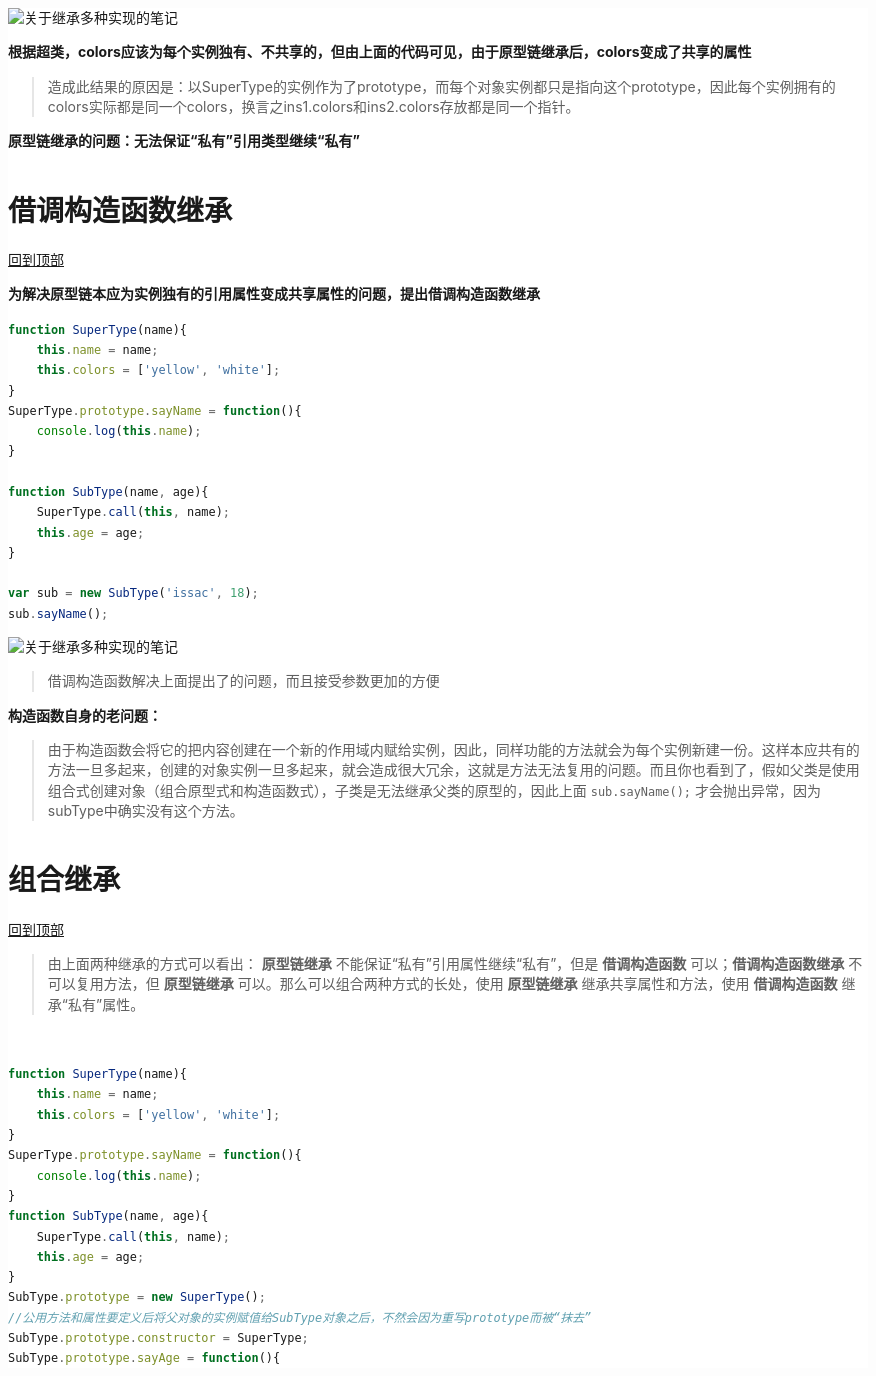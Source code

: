 <img src="http://upload-images.jianshu.io/upload_images/2838289-0ef782193b536392.png?imageMogr2/auto-orient/strip%7CimageView2/2/w/1240" width="100%" alt="关于继承多种实现的笔记"/>

**根据超类，colors应该为每个实例独有、不共享的，但由上面的代码可见，由于原型链继承后，colors变成了共享的属性**
>造成此结果的原因是：以SuperType的实例作为了prototype，而每个对象实例都只是指向这个prototype，因此每个实例拥有的colors实际都是同一个colors，换言之ins1.colors和ins2.colors存放都是同一个指针。

  **原型链继承的问题：无法保证“私有”引用类型继续“私有”**



# 借调构造函数继承

[回到顶部]

**为解决原型链本应为实例独有的引用属性变成共享属性的问题，提出借调构造函数继承**
```js
function SuperType(name){
    this.name = name;
    this.colors = ['yellow', 'white'];
}
SuperType.prototype.sayName = function(){
	console.log(this.name);
}

function SubType(name, age){
    SuperType.call(this, name);
    this.age = age;
}

var sub = new SubType('issac', 18);
sub.sayName();
```

<img src="http://upload-images.jianshu.io/upload_images/2838289-1925f395a7a67071.png?imageMogr2/auto-orient/strip%7CimageView2/2/w/1240" width="100%" alt="关于继承多种实现的笔记"/>

>借调构造函数解决上面提出了的问题，而且接受参数更加的方便

  **构造函数自身的老问题：**
>由于构造函数会将它的把内容创建在一个新的作用域内赋给实例，因此，同样功能的方法就会为每个实例新建一份。这样本应共有的方法一旦多起来，创建的对象实例一旦多起来，就会造成很大冗余，这就是方法无法复用的问题。而且你也看到了，假如父类是使用组合式创建对象（组合原型式和构造函数式），子类是无法继承父类的原型的，因此上面 `sub.sayName();` 才会抛出异常，因为subType中确实没有这个方法。


# 组合继承

[回到顶部]

>由上面两种继承的方式可以看出： **原型链继承** 不能保证“私有”引用属性继续“私有”，但是 **借调构造函数** 可以；**借调构造函数继承** 不可以复用方法，但 **原型链继承** 可以。那么可以组合两种方式的长处，使用 **原型链继承** 继承共享属性和方法，使用 **借调构造函数** 继承“私有”属性。

 
```js
function SuperType(name){
    this.name = name;
    this.colors = ['yellow', 'white'];
}
SuperType.prototype.sayName = function(){
    console.log(this.name);
}
function SubType(name, age){
    SuperType.call(this, name);
    this.age = age;
}
SubType.prototype = new SuperType();
//公用方法和属性要定义后将父对象的实例赋值给SubType对象之后，不然会因为重写prototype而被“抹去”
SubType.prototype.constructor = SuperType;
SubType.prototype.sayAge = function(){
```

[原型链继承]: #原型链继承
[借调构造函数继承]: #借调构造函数继承
[组合继承]: #组合继承
[原型式继承]: #原型式继承
[寄生式继承]: #寄生式继承
[寄生组合式继承]: #寄生组合式继承
[回到顶部]: #大纲